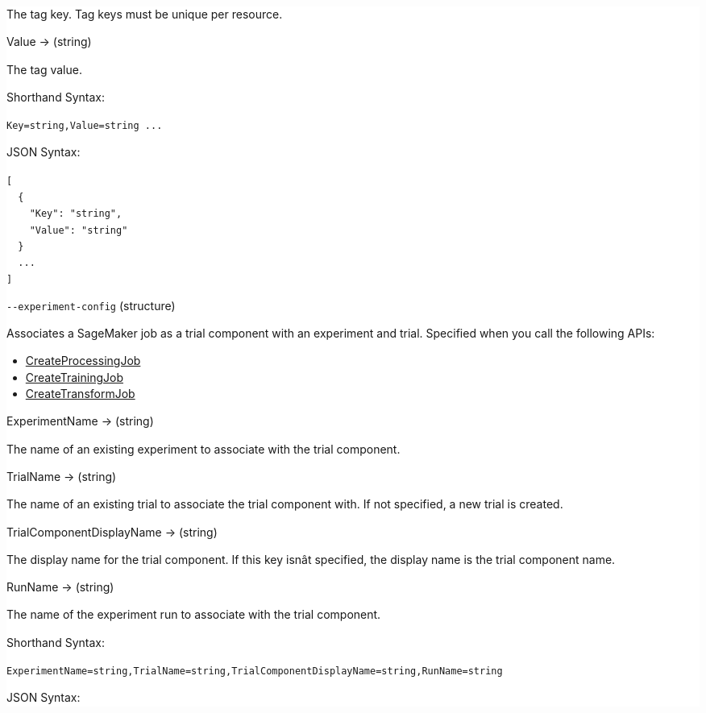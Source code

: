 The tag key. Tag keys must be unique per resource.

Value -> (string)

The tag value.

Shorthand Syntax:

```
Key=string,Value=string ...
```

JSON Syntax:

```
[
  {
    "Key": "string",
    "Value": "string"
  }
  ...
]
```

`--experiment-config` (structure)

Associates a SageMaker job as a trial component with an experiment and trial. Specified when you call the following APIs:

- [CreateProcessingJob](https://docs.aws.amazon.com/sagemaker/latest/APIReference/API_CreateProcessingJob.html)
- [CreateTrainingJob](https://docs.aws.amazon.com/sagemaker/latest/APIReference/API_CreateTrainingJob.html)
- [CreateTransformJob](https://docs.aws.amazon.com/sagemaker/latest/APIReference/API_CreateTransformJob.html)

ExperimentName -> (string)

The name of an existing experiment to associate with the trial component.

TrialName -> (string)

The name of an existing trial to associate the trial component with. If not specified, a new trial is created.

TrialComponentDisplayName -> (string)

The display name for the trial component. If this key isnât specified, the display name is the trial component name.

RunName -> (string)

The name of the experiment run to associate with the trial component.

Shorthand Syntax:

```
ExperimentName=string,TrialName=string,TrialComponentDisplayName=string,RunName=string
```

JSON Syntax:

